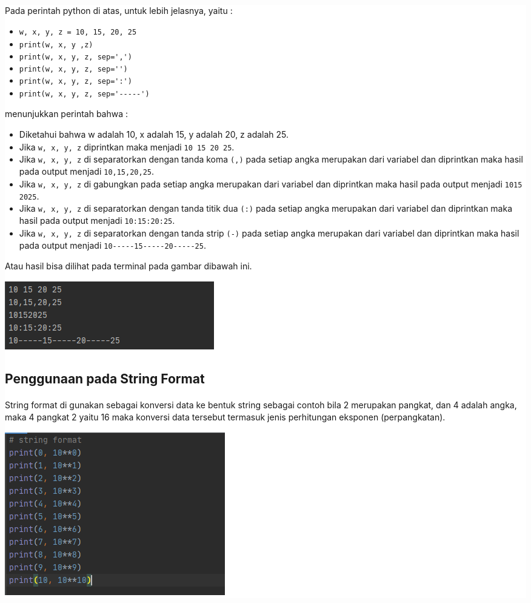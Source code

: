 Pada perintah python di atas, untuk lebih jelasnya, yaitu :

- `w, x, y, z = 10, 15, 20, 25`
- `print(w, x, y ,z)`
- `print(w, x, y, z, sep=',')`
- `print(w, x, y, z, sep='')`
- `print(w, x, y, z, sep=':')`
- `print(w, x, y, z, sep='-----')`

menunjukkan perintah bahwa :

- Diketahui bahwa w adalah 10, x adalah 15, y adalah 20, z adalah 25.
- Jika `w, x, y, z` diprintkan maka menjadi `10 15 20 25`.
- Jika `w, x, y, z` di separatorkan dengan tanda koma `(,)` pada setiap angka merupakan dari variabel dan diprintkan maka hasil pada output menjadi `10,15,20,25`.
- Jika `w, x, y, z` di gabungkan pada setiap angka merupakan dari variabel dan diprintkan maka hasil pada output menjadi `10152025`.
-  Jika `w, x, y, z` di separatorkan dengan tanda titik dua `(:)` pada setiap angka merupakan dari variabel  dan diprintkan maka hasil pada output menjadi `10:15:20:25`.
-  Jika `w, x, y, z` di separatorkan dengan tanda strip `(-)` pada setiap angka merupakan dari variabel  dan diprintkan maka hasil pada output menjadi `10-----15-----20-----25`.

Atau hasil bisa dilihat pada terminal pada gambar dibawah ini.

![Gambar3](Lab1/GambarLab1/gbr3.PNG)

## Penggunaan pada String Format

String format di gunakan sebagai konversi data ke bentuk string sebagai contoh bila 2 merupakan pangkat, dan 4 adalah angka, maka 4 pangkat 2 yaitu 16 maka konversi data tersebut termasuk jenis perhitungan eksponen (perpangkatan).

![Gambar4](Lab1/GambarLab1/gbr4.PNG)
